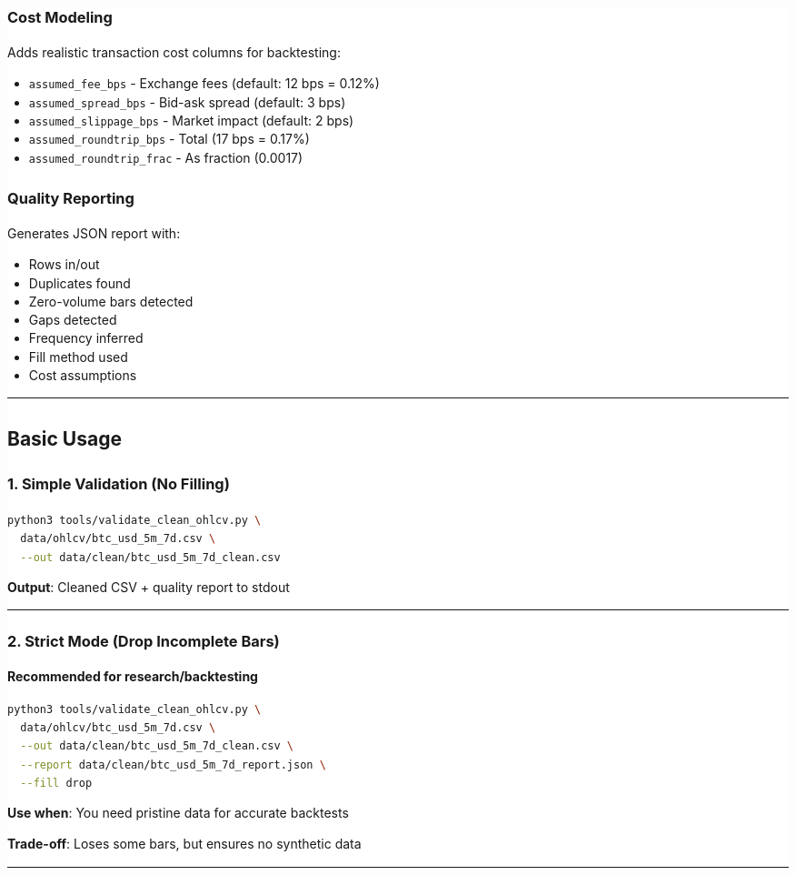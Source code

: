 ### Cost Modeling

Adds realistic transaction cost columns for backtesting:

- `assumed_fee_bps` - Exchange fees (default: 12 bps = 0.12%)
- `assumed_spread_bps` - Bid-ask spread (default: 3 bps)
- `assumed_slippage_bps` - Market impact (default: 2 bps)
- `assumed_roundtrip_bps` - Total (17 bps = 0.17%)
- `assumed_roundtrip_frac` - As fraction (0.0017)

### Quality Reporting

Generates JSON report with:
- Rows in/out
- Duplicates found
- Zero-volume bars detected
- Gaps detected
- Frequency inferred
- Fill method used
- Cost assumptions

---

## Basic Usage

### 1. Simple Validation (No Filling)

```bash
python3 tools/validate_clean_ohlcv.py \
  data/ohlcv/btc_usd_5m_7d.csv \
  --out data/clean/btc_usd_5m_7d_clean.csv
```

**Output**: Cleaned CSV + quality report to stdout

---

### 2. Strict Mode (Drop Incomplete Bars)

**Recommended for research/backtesting**

```bash
python3 tools/validate_clean_ohlcv.py \
  data/ohlcv/btc_usd_5m_7d.csv \
  --out data/clean/btc_usd_5m_7d_clean.csv \
  --report data/clean/btc_usd_5m_7d_report.json \
  --fill drop
```

**Use when**: You need pristine data for accurate backtests

**Trade-off**: Loses some bars, but ensures no synthetic data

---
